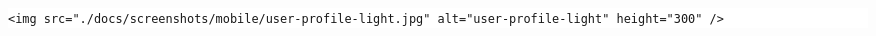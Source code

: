     <img src="./docs/screenshots/mobile/user-profile-light.jpg" alt="user-profile-light" height="300" />